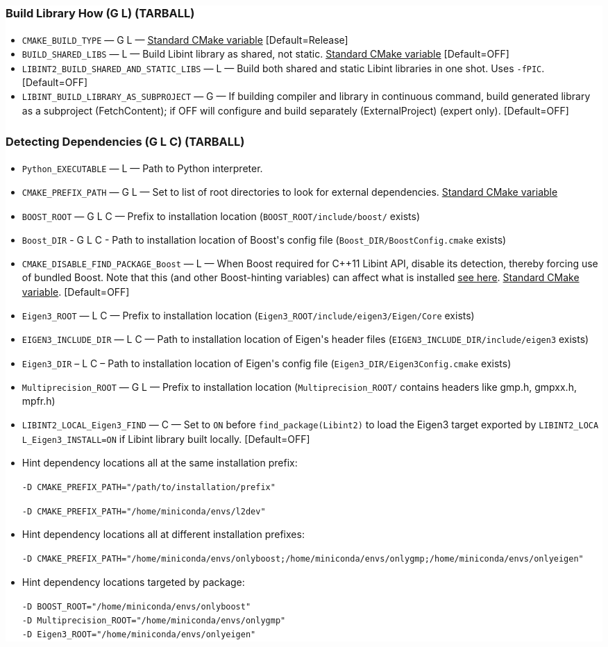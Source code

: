 
### Build Library How (G L) (TARBALL)

* `CMAKE_BUILD_TYPE` — G L — [Standard CMake variable](https://cmake.org/cmake/help/latest/variable/CMAKE_BUILD_TYPE.html) [Default=Release]
* `BUILD_SHARED_LIBS` — L — Build Libint library as shared, not static. [Standard CMake variable](https://cmake.org/cmake/help/latest/variable/BUILD_SHARED_LIBS.html) [Default=OFF]
* `LIBINT2_BUILD_SHARED_AND_STATIC_LIBS` — L — Build both shared and static Libint libraries in one shot. Uses `-fPIC`. [Default=OFF]
* `LIBINT_BUILD_LIBRARY_AS_SUBPROJECT` — G — If building compiler and library in continuous command, build generated library as a subproject (FetchContent); if OFF will configure and build separately (ExternalProject) (expert only). [Default=OFF]

### Detecting Dependencies (G L C) (TARBALL)

* `Python_EXECUTABLE` — L — Path to Python interpreter.
* `CMAKE_PREFIX_PATH` — G L — Set to list of root directories to look for external dependencies. [Standard CMake variable](https://cmake.org/cmake/help/latest/variable/CMAKE_PREFIX_PATH.html)
* `BOOST_ROOT` — G L C — Prefix to installation location (`BOOST_ROOT/include/boost/` exists)
* `Boost_DIR` - G L C - Path to installation location of Boost's config file (`Boost_DIR/BoostConfig.cmake` exists)
* `CMAKE_DISABLE_FIND_PACKAGE_Boost` — L — When Boost required for C++11 Libint API, disable its detection, thereby forcing use of bundled Boost. Note that this (and other Boost-hinting variables) can affect what is installed [see here](#packagers). [Standard CMake variable](https://cmake.org/cmake/help/latest/variable/CMAKE_DISABLE_FIND_PACKAGE_PackageName.html). [Default=OFF]
* `Eigen3_ROOT` — L C — Prefix to installation location (`Eigen3_ROOT/include/eigen3/Eigen/Core` exists)
* `EIGEN3_INCLUDE_DIR` — L C — Path to installation location of Eigen's header files (`EIGEN3_INCLUDE_DIR/include/eigen3` exists)
* `Eigen3_DIR` – L C – Path to installation location of Eigen's config file (`Eigen3_DIR/Eigen3Config.cmake` exists)
* `Multiprecision_ROOT` — G L — Prefix to installation location (`Multiprecision_ROOT/` contains headers like gmp.h, gmpxx.h, mpfr.h)
* `LIBINT2_LOCAL_Eigen3_FIND` — C — Set to `ON` before `find_package(Libint2)` to load the Eigen3 target exported by `LIBINT2_LOCAL_Eigen3_INSTALL=ON` if Libint library built locally. [Default=OFF]

* Hint dependency locations all at the same installation prefix:

  ```
  -D CMAKE_PREFIX_PATH="/path/to/installation/prefix"
  ```

  ```
  -D CMAKE_PREFIX_PATH="/home/miniconda/envs/l2dev"
  ```

* Hint dependency locations all at different installation prefixes:

  ```
  -D CMAKE_PREFIX_PATH="/home/miniconda/envs/onlyboost;/home/miniconda/envs/onlygmp;/home/miniconda/envs/onlyeigen"
  ```

* Hint dependency locations targeted by package:

  ```
  -D BOOST_ROOT="/home/miniconda/envs/onlyboost"
  -D Multiprecision_ROOT="/home/miniconda/envs/onlygmp"
  -D Eigen3_ROOT="/home/miniconda/envs/onlyeigen"
  ```


[^25]: (TARBALL) targets can include steps 4 onwards; the starting tarball itself is the product of step 3.
[^26]: See [see "Internal Targets" column in table](#consumption-targets) for individual library targets.
[^27]: For FetchContent/`LIBINT_BUILD_LIBRARY_AS_SUBPROJECT=ON`, build target `export` aka `libint-library-export`. Then, as a separate command, build further targets like `check` or `install`; target plain `library` is not available.
[^1]: C++ compiler that supports C++11 standard. C++11 standard is the fourth most recent international standard for C++, hence most modern compilers support it fully. A common compiler flag is `-std=c++11`, which CMake will impose on the compilation.
[^2]: Fortran 2003 compiler to enable Fortran bindings generation.
[^3]: [CMake](https://cmake.org/) 3.16 or higher for library; 3.19 or higher for generator/compiler. Certain speciality targets (e.g., pylibint for Windows) may require higher.
[^4]: Since Libint2 v2.9 TODO, the GNU toolchain has been replaced by CMake as the sole buildsystem for the Libint2 compiler, `build_libint`. See [update guide](#GNU-Autotools-Update-Guide).
[^5]: Since Libint2 v2.9 TODO, the CMake buildsystem for the exported library has been reworked. See [update guide](#GNU-Autotools-Update-Guide).
[^6]: Consuming an installed Libint2 library is simplest with CMake by employing `find_package(Libint2)` and `target_link_libraries(... Libint2::...)` commands. To facilitate consumption outside CMake, pkgconfig files are available for the C interface, and more could be provided.
[^7]: [Boost](https://www.boost.org/) 1.57 or higher. Only header-only (no compiled libraries) components needed.
[^8]: Building the Libint2 compiler needs several Boost components including MPL, Type Traits, and Preprocessor. A detectable system installation is required. (That is, "bundled Boost" is insufficient.)
[^9]: Building the Libint2 library with C++11 API needs the Boost Preprocessor (PP) component. For the compiled C++11 interface, `Libint2::int2-cxx`, the PP is actually compiled against, but for the header-only target, `Libint2::cxx`, the PP only sets up the usage dependency. A system installation of Boost is sought, but if none suitable found, a bundled version of PP is installed within the Libint2 header namespace.
[^10]: Consuming an installed Libint2 library through a C++11 interface requires the Boost Preprocessor (PP) component. Depending on the library *build* environment, a copy may have been bundled/vendored with the install at `CMAKE_INSTALL_PREFIX/CMAKE_INSTALL_INCLUDEDIR/libint2/boost/`.
[^11]: Building the Libint2 library with C++11 API needs the header-only [Eigen](https://eigen.tuxfamily.org/) library. For the compiled C++11 interface, `Libint2::int-cxx`, Eigen is actually compiled against, but for the header-only target `Libint2::cxx`, Eigen only sets up the usage dependency. A detectable (either through Eigen3Config.cmake or through location-hinting) system installation is required.
[^12]: Consuming an installed Libint2 library through the compiled C++11 interface, `Libint2::int2-cxx` requires [Eigen](https://eigen.tuxfamily.org/). It is *strongly* recommended that the same installation of Eigen be used both to build and consume the `Libint2::int2-cxx` target, especially as regards configuring BLAS and other backends. See `LIBINT2_LOCAL_Eigen3_FIND`.
[^13]: Building the Libint2 compiler or building the Libint2 library with `-D LIBINT2_ENABLE_MPFR=ON` for high-precision testing requires the [GNU Multiple Precision (GMP)](https://gmplib.org/) library. A detectable system installation is required, and it must include C++ support. For Windows, the [MPIR](https://www.mpir.org) project satisfies the requirement.
[^14]: Building against the Libint2 library for the purpose of high-precision testing with define `LIBINT_HAS_MPFR=1` requires the [MPFR](https://www.mpfr.org/) library. A detectable system installation is required.
[^20]: Tested CMake generators are [Ninja](https://ninja-build.org/) or [GNU Make](https://www.gnu.org/software/make/). The use of Ninja is **strongly** recommended!
[^21]: Python used for testing.
[^22]: Python used to process files for Fortran binding.
[^23]: Python headers and interpreter needed for Pybind11 module.
[^24]: [Pybind11](https://github.com/pybind/pybind11) used to export Libint2 C++11 API into a Python module. If a system installation is not detected, Valeev-group-tweaked source is fetched from GitHub.
[^15]: Targets for library consumer use. These are available after `find_package(Libint2)` or `add_subdirectory()`.
[^16]: Ensure target found in installation after `find_package(Libint2 COMPONENTS ...)`.
[^17]: Targets in src/lib/libint/CMakeLists.txt.export . Names subject to change. Use namespaced target names in any consuming code.
[^18]: Deprecated legacy aliases. Update any uses to namespaced target.
[^19]: The `libint_f` internal target defines the Fortran interface to Libint2. One must also link to `Libint2::int2` or `Libint2::cxx`. At present, it is not exported, and a namespaced target is not defined.